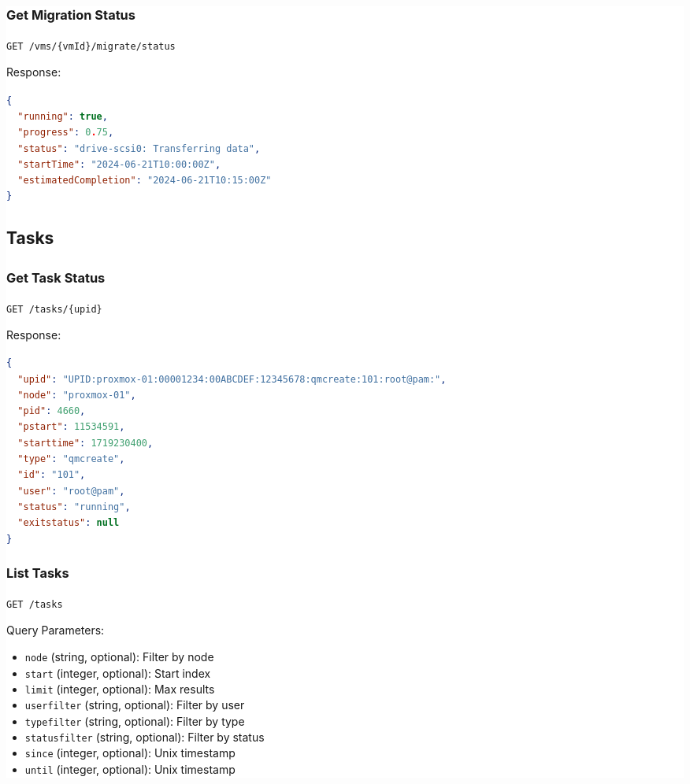 ### Get Migration Status
```
GET /vms/{vmId}/migrate/status
```

Response:
```json
{
  "running": true,
  "progress": 0.75,
  "status": "drive-scsi0: Transferring data",
  "startTime": "2024-06-21T10:00:00Z",
  "estimatedCompletion": "2024-06-21T10:15:00Z"
}
```

## Tasks

### Get Task Status
```
GET /tasks/{upid}
```

Response:
```json
{
  "upid": "UPID:proxmox-01:00001234:00ABCDEF:12345678:qmcreate:101:root@pam:",
  "node": "proxmox-01",
  "pid": 4660,
  "pstart": 11534591,
  "starttime": 1719230400,
  "type": "qmcreate",
  "id": "101",
  "user": "root@pam",
  "status": "running",
  "exitstatus": null
}
```

### List Tasks
```
GET /tasks
```

Query Parameters:
- `node` (string, optional): Filter by node
- `start` (integer, optional): Start index
- `limit` (integer, optional): Max results
- `userfilter` (string, optional): Filter by user
- `typefilter` (string, optional): Filter by type
- `statusfilter` (string, optional): Filter by status
- `since` (integer, optional): Unix timestamp
- `until` (integer, optional): Unix timestamp
